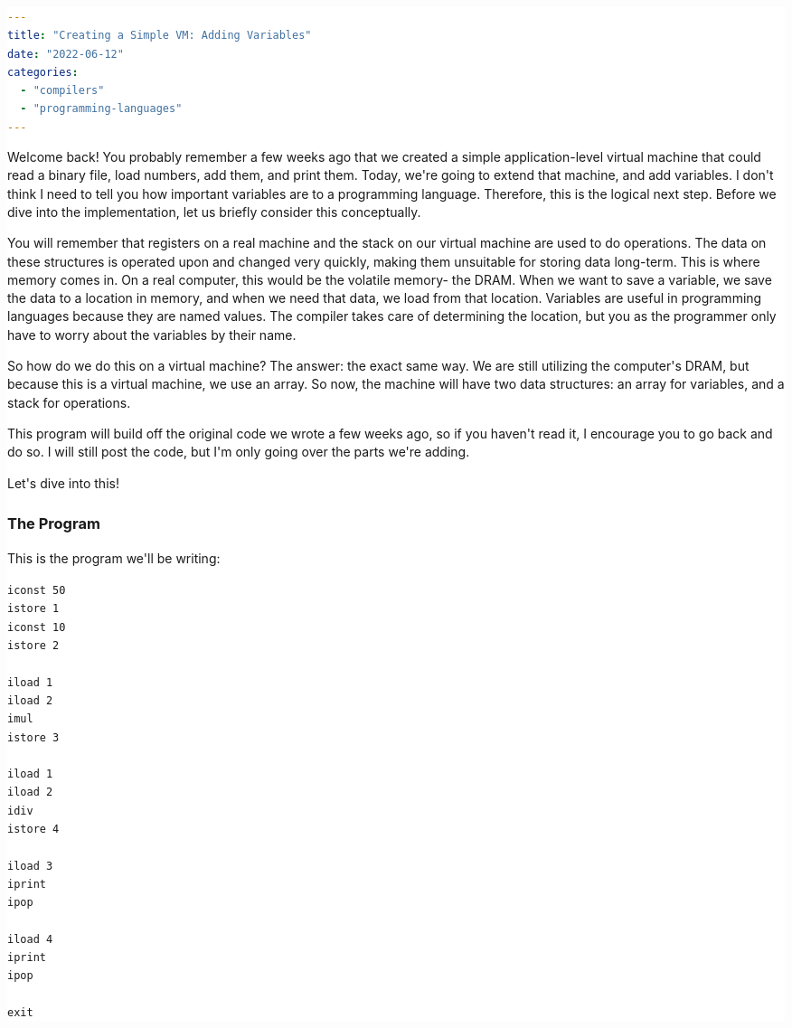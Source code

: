 ```yaml
---
title: "Creating a Simple VM: Adding Variables"
date: "2022-06-12"
categories: 
  - "compilers"
  - "programming-languages"
---
```


Welcome back! You probably remember a few weeks ago that we created a simple application-level virtual machine that could read a binary file, load numbers, add them, and print them. Today, we're going to extend that machine, and add variables. I don't think I need to tell you how important variables are to a programming language. Therefore, this is the logical next step. Before we dive into the implementation, let us briefly consider this conceptually.

You will remember that registers on a real machine and the stack on our virtual machine are used to do operations. The data on these structures is operated upon and changed very quickly, making them unsuitable for storing data long-term. This is where memory comes in. On a real computer, this would be the volatile memory- the DRAM. When we want to save a variable, we save the data to a location in memory, and when we need that data, we load from that location. Variables are useful in programming languages because they are named values. The compiler takes care of determining the location, but you as the programmer only have to worry about the variables by their name.

So how do we do this on a virtual machine? The answer: the exact same way. We are still utilizing the computer's DRAM, but because this is a virtual machine, we use an array. So now, the machine will have two data structures: an array for variables, and a stack for operations.

This program will build off the original code we wrote a few weeks ago, so if you haven't read it, I encourage you to go back and do so. I will still post the code, but I'm only going over the parts we're adding.

Let's dive into this!

### The Program

This is the program we'll be writing:

```
iconst 50
istore 1
iconst 10
istore 2

iload 1
iload 2
imul
istore 3

iload 1
iload 2
idiv
istore 4

iload 3
iprint
ipop

iload 4
iprint
ipop

exit
```
